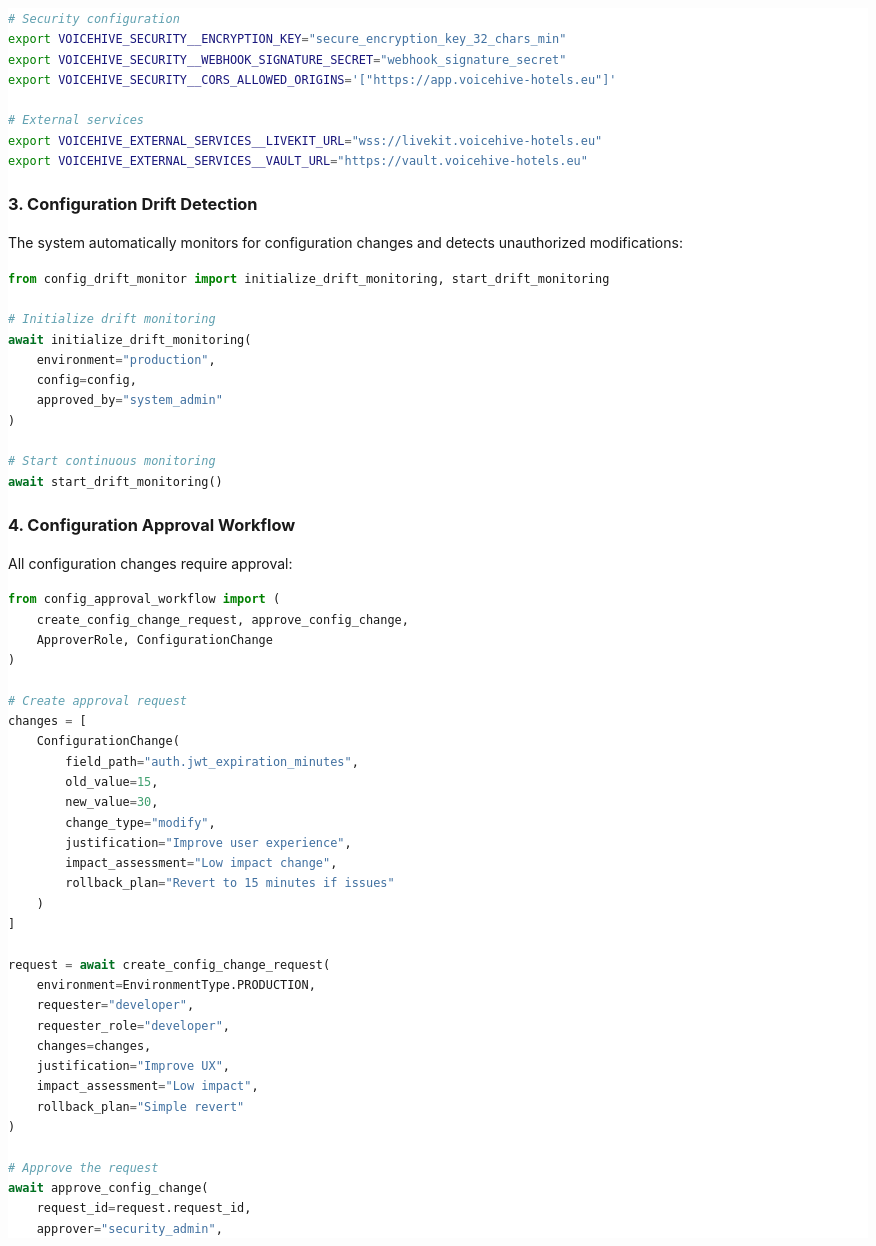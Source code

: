 ```bash
# Security configuration
export VOICEHIVE_SECURITY__ENCRYPTION_KEY="secure_encryption_key_32_chars_min"
export VOICEHIVE_SECURITY__WEBHOOK_SIGNATURE_SECRET="webhook_signature_secret"
export VOICEHIVE_SECURITY__CORS_ALLOWED_ORIGINS='["https://app.voicehive-hotels.eu"]'

# External services
export VOICEHIVE_EXTERNAL_SERVICES__LIVEKIT_URL="wss://livekit.voicehive-hotels.eu"
export VOICEHIVE_EXTERNAL_SERVICES__VAULT_URL="https://vault.voicehive-hotels.eu"
```

### 3. Configuration Drift Detection

The system automatically monitors for configuration changes and detects unauthorized modifications:

```python
from config_drift_monitor import initialize_drift_monitoring, start_drift_monitoring

# Initialize drift monitoring
await initialize_drift_monitoring(
    environment="production",
    config=config,
    approved_by="system_admin"
)

# Start continuous monitoring
await start_drift_monitoring()
```

### 4. Configuration Approval Workflow

All configuration changes require approval:

```python
from config_approval_workflow import (
    create_config_change_request, approve_config_change,
    ApproverRole, ConfigurationChange
)

# Create approval request
changes = [
    ConfigurationChange(
        field_path="auth.jwt_expiration_minutes",
        old_value=15,
        new_value=30,
        change_type="modify",
        justification="Improve user experience",
        impact_assessment="Low impact change",
        rollback_plan="Revert to 15 minutes if issues"
    )
]

request = await create_config_change_request(
    environment=EnvironmentType.PRODUCTION,
    requester="developer",
    requester_role="developer",
    changes=changes,
    justification="Improve UX",
    impact_assessment="Low impact",
    rollback_plan="Simple revert"
)

# Approve the request
await approve_config_change(
    request_id=request.request_id,
    approver="security_admin",
```